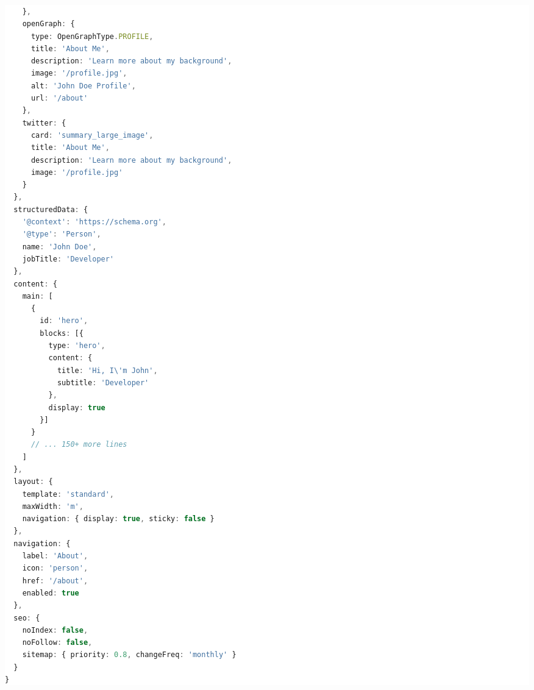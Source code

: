 ```typescript
    },
    openGraph: {
      type: OpenGraphType.PROFILE,
      title: 'About Me',
      description: 'Learn more about my background',
      image: '/profile.jpg',
      alt: 'John Doe Profile',
      url: '/about'
    },
    twitter: {
      card: 'summary_large_image',
      title: 'About Me',
      description: 'Learn more about my background',
      image: '/profile.jpg'
    }
  },
  structuredData: {
    '@context': 'https://schema.org',
    '@type': 'Person',
    name: 'John Doe',
    jobTitle: 'Developer'
  },
  content: {
    main: [
      {
        id: 'hero',
        blocks: [{
          type: 'hero',
          content: {
            title: 'Hi, I\'m John',
            subtitle: 'Developer'
          },
          display: true
        }]
      }
      // ... 150+ more lines
    ]
  },
  layout: {
    template: 'standard',
    maxWidth: 'm',
    navigation: { display: true, sticky: false }
  },
  navigation: {
    label: 'About',
    icon: 'person',
    href: '/about',
    enabled: true
  },
  seo: {
    noIndex: false,
    noFollow: false,
    sitemap: { priority: 0.8, changeFreq: 'monthly' }
  }
}
```
